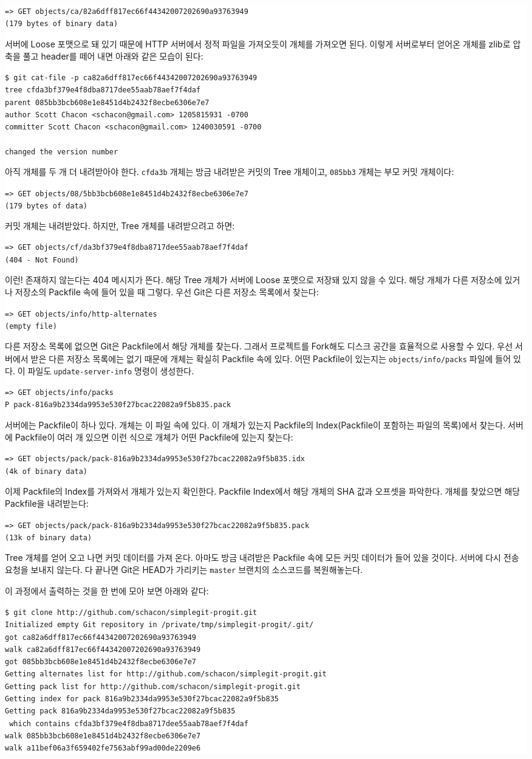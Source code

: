 	=> GET objects/ca/82a6dff817ec66f44342007202690a93763949
	(179 bytes of binary data)

서버에 Loose 포맷으로 돼 있기 때문에 HTTP 서버에서 정적 파일을 가져오듯이 개체를 가져오면 된다. 이렇게 서버로부터 얻어온 개체를 zlib로 압축을 풀고 header를 떼어 내면 아래와 같은 모습이 된다:

	$ git cat-file -p ca82a6dff817ec66f44342007202690a93763949
	tree cfda3bf379e4f8dba8717dee55aab78aef7f4daf
	parent 085bb3bcb608e1e8451d4b2432f8ecbe6306e7e7
	author Scott Chacon <schacon@gmail.com> 1205815931 -0700
	committer Scott Chacon <schacon@gmail.com> 1240030591 -0700

	changed the version number

아직 개체를 두 개 더 내려받아야 한다. `cfda3b` 개체는 방금 내려받은 커밋의 Tree 개체이고, `085bb3` 개체는 부모 커밋 개체이다:

	=> GET objects/08/5bb3bcb608e1e8451d4b2432f8ecbe6306e7e7
	(179 bytes of data)

커밋 개체는 내려받았다. 하지만, Tree 개체를 내려받으려고 하면:

	=> GET objects/cf/da3bf379e4f8dba8717dee55aab78aef7f4daf
	(404 - Not Found)

이런! 존재하지 않는다는 404 메시지가 뜬다. 해당 Tree 개체가 서버에 Loose 포맷으로 저장돼 있지 않을 수 있다. 해당 개체가 다른 저장소에 있거나 저장소의 Packfile 속에 들어 있을 때 그렇다. 우선 Git은 다른 저장소 목록에서 찾는다:

	=> GET objects/info/http-alternates
	(empty file)

다른 저장소 목록에 없으면 Git은 Packfile에서 해당 개체를 찾는다. 그래서 프로젝트를 Fork해도 디스크 공간을 효율적으로 사용할 수 있다. 우선 서버에서 받은 다른 저장소 목록에는 없기 때문에 개체는 확실히 Packfile 속에 있다. 어떤 Packfile이 있는지는 `objects/info/packs` 파일에 들어 있다. 이 파일도 `update-server-info` 명령이 생성한다.

	=> GET objects/info/packs
	P pack-816a9b2334da9953e530f27bcac22082a9f5b835.pack

서버에는 Packfile이 하나 있다. 개체는 이 파일 속에 있다. 이 개체가 있는지 Packfile의 Index(Packfile이 포함하는 파일의 목록)에서 찾는다. 서버에 Packfile이 여러 개 있으면 이런 식으로 개체가 어떤 Packfile에 있는지 찾는다:

	=> GET objects/pack/pack-816a9b2334da9953e530f27bcac22082a9f5b835.idx
	(4k of binary data)

이제 Packfile의 Index를 가져와서 개체가 있는지 확인한다. Packfile Index에서 해당 개체의 SHA 값과 오프셋을 파악한다. 개체를 찾았으면 해당 Packfile을 내려받는다:

	=> GET objects/pack/pack-816a9b2334da9953e530f27bcac22082a9f5b835.pack
	(13k of binary data)

Tree 개체를 얻어 오고 나면 커밋 데이터를 가져 온다. 아마도 방금 내려받은 Packfile 속에 모든 커밋 데이터가 들어 있을 것이다. 서버에 다시 전송 요청을 보내지 않는다. 다 끝나면 Git은 HEAD가 가리키는 `master` 브랜치의 소스코드를 복원해놓는다.

이 과정에서 출력하는 것을 한 번에 모아 보면 아래와 같다:

	$ git clone http://github.com/schacon/simplegit-progit.git
	Initialized empty Git repository in /private/tmp/simplegit-progit/.git/
	got ca82a6dff817ec66f44342007202690a93763949
	walk ca82a6dff817ec66f44342007202690a93763949
	got 085bb3bcb608e1e8451d4b2432f8ecbe6306e7e7
	Getting alternates list for http://github.com/schacon/simplegit-progit.git
	Getting pack list for http://github.com/schacon/simplegit-progit.git
	Getting index for pack 816a9b2334da9953e530f27bcac22082a9f5b835
	Getting pack 816a9b2334da9953e530f27bcac22082a9f5b835
	 which contains cfda3bf379e4f8dba8717dee55aab78aef7f4daf
	walk 085bb3bcb608e1e8451d4b2432f8ecbe6306e7e7
	walk a11bef06a3f659402fe7563abf99ad00de2209e6
